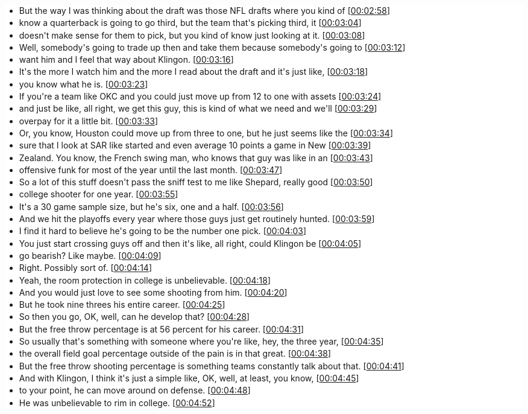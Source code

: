 *  But the way I was thinking about the draft was those NFL drafts where you kind of [[00:02:58](https://www.youtube.com/watch?v=shQ9uyCMP4A&t=178.23999999999998s)]
*  know a quarterback is going to go third, but the team that's picking third, it [[00:03:04](https://www.youtube.com/watch?v=shQ9uyCMP4A&t=184.12s)]
*  doesn't make sense for them to pick, but you kind of know just looking at it. [[00:03:08](https://www.youtube.com/watch?v=shQ9uyCMP4A&t=188.48s)]
*  Well, somebody's going to trade up then and take them because somebody's going to [[00:03:12](https://www.youtube.com/watch?v=shQ9uyCMP4A&t=192.6s)]
*  want him and I feel that way about Klingon. [[00:03:16](https://www.youtube.com/watch?v=shQ9uyCMP4A&t=196.2s)]
*  It's the more I watch him and the more I read about the draft and it's just like, [[00:03:18](https://www.youtube.com/watch?v=shQ9uyCMP4A&t=198.83999999999997s)]
*  you know what he is. [[00:03:23](https://www.youtube.com/watch?v=shQ9uyCMP4A&t=203.88s)]
*  If you're a team like OKC and you could just move up from 12 to one with assets [[00:03:24](https://www.youtube.com/watch?v=shQ9uyCMP4A&t=204.92s)]
*  and just be like, all right, we get this guy, this is kind of what we need and we'll [[00:03:29](https://www.youtube.com/watch?v=shQ9uyCMP4A&t=209.67999999999998s)]
*  overpay for it a little bit. [[00:03:33](https://www.youtube.com/watch?v=shQ9uyCMP4A&t=213.27999999999997s)]
*  Or, you know, Houston could move up from three to one, but he just seems like the [[00:03:34](https://www.youtube.com/watch?v=shQ9uyCMP4A&t=214.6s)]
*  sure that I look at SAR like started and even average 10 points a game in New [[00:03:39](https://www.youtube.com/watch?v=shQ9uyCMP4A&t=219.23999999999998s)]
*  Zealand. You know, the French swing man, who knows that guy was like in an [[00:03:43](https://www.youtube.com/watch?v=shQ9uyCMP4A&t=223.16s)]
*  offensive funk for most of the year until the last month. [[00:03:47](https://www.youtube.com/watch?v=shQ9uyCMP4A&t=227.16s)]
*  So a lot of this stuff doesn't pass the sniff test to me like Shepard, really good [[00:03:50](https://www.youtube.com/watch?v=shQ9uyCMP4A&t=230.6s)]
*  college shooter for one year. [[00:03:55](https://www.youtube.com/watch?v=shQ9uyCMP4A&t=235.11999999999998s)]
*  It's a 30 game sample size, but he's six, one and a half. [[00:03:56](https://www.youtube.com/watch?v=shQ9uyCMP4A&t=236.35999999999999s)]
*  And we hit the playoffs every year where those guys just get routinely hunted. [[00:03:59](https://www.youtube.com/watch?v=shQ9uyCMP4A&t=239.6s)]
*  I find it hard to believe he's going to be the number one pick. [[00:04:03](https://www.youtube.com/watch?v=shQ9uyCMP4A&t=243.6s)]
*  You just start crossing guys off and then it's like, all right, could Klingon be [[00:04:05](https://www.youtube.com/watch?v=shQ9uyCMP4A&t=245.52s)]
*  go bearish? Like maybe. [[00:04:09](https://www.youtube.com/watch?v=shQ9uyCMP4A&t=249.84s)]
*  Right. Possibly sort of. [[00:04:14](https://www.youtube.com/watch?v=shQ9uyCMP4A&t=254.56s)]
*  Yeah, the room protection in college is unbelievable. [[00:04:18](https://www.youtube.com/watch?v=shQ9uyCMP4A&t=258.16s)]
*  And you would just love to see some shooting from him. [[00:04:20](https://www.youtube.com/watch?v=shQ9uyCMP4A&t=260.4s)]
*  But he took nine threes his entire career. [[00:04:25](https://www.youtube.com/watch?v=shQ9uyCMP4A&t=265.72s)]
*  So then you go, OK, well, can he develop that? [[00:04:28](https://www.youtube.com/watch?v=shQ9uyCMP4A&t=268.92s)]
*  But the free throw percentage is at 56 percent for his career. [[00:04:31](https://www.youtube.com/watch?v=shQ9uyCMP4A&t=271.12s)]
*  So usually that's something with someone where you're like, hey, the three year, [[00:04:35](https://www.youtube.com/watch?v=shQ9uyCMP4A&t=275.08s)]
*  the overall field goal percentage outside of the pain is in that great. [[00:04:38](https://www.youtube.com/watch?v=shQ9uyCMP4A&t=278.52s)]
*  But the free throw shooting percentage is something teams constantly talk about that. [[00:04:41](https://www.youtube.com/watch?v=shQ9uyCMP4A&t=281.03999999999996s)]
*  And with Klingon, I think it's just a simple like, OK, well, at least, you know, [[00:04:45](https://www.youtube.com/watch?v=shQ9uyCMP4A&t=285.08s)]
*  to your point, he can move around on defense. [[00:04:48](https://www.youtube.com/watch?v=shQ9uyCMP4A&t=288.56s)]
*  He was unbelievable to rim in college. [[00:04:52](https://www.youtube.com/watch?v=shQ9uyCMP4A&t=292.35999999999996s)]